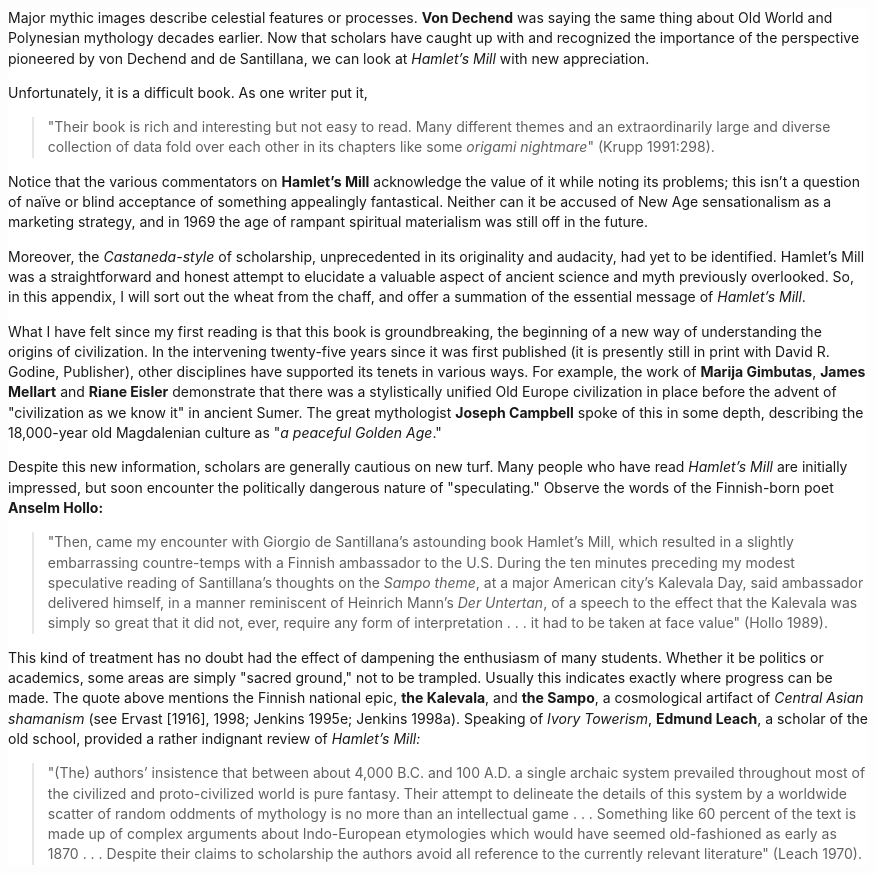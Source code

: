 Major mythic images describe celestial features or processes. **Von Dechend** was saying the same thing about Old World and Polynesian mythology decades earlier. Now that scholars have caught up with and recognized the importance of the perspective pioneered by von Dechend and de Santillana, we can look at *Hamlet’s Mill* with new appreciation.

Unfortunately, it is a difficult book. As one writer put it,
>
> "Their book is rich and interesting but not easy to read. Many different themes and an extraordinarily large and diverse collection of data fold over each other in its chapters like some *origami nightmare*" \(Krupp 1991:298\).

Notice that the various commentators on **Hamlet’s Mill** acknowledge the value of it while noting its problems; this isn’t a question of naïve or blind acceptance of something appealingly fantastical. Neither can it be accused of New Age sensationalism as a marketing strategy, and in 1969 the age of rampant spiritual materialism was still off in the future.

Moreover, the *Castaneda-style* of scholarship, unprecedented in its originality and audacity, had yet to be identified. Hamlet’s Mill was a straightforward and honest attempt to elucidate a valuable aspect of ancient science and myth previously overlooked. So, in this appendix, I will sort out the wheat from the chaff, and offer a summation of the essential message of *Hamlet’s Mill*.

What I have felt since my first reading is that this book is groundbreaking, the beginning of a new way of understanding the origins of civilization. In the intervening twenty-five years since it was first published \(it is presently still in print with David R. Godine, Publisher\), other disciplines have supported its tenets in various ways. For example, the work of **Marija Gimbutas**, **James Mellart** and **Riane Eisler** demonstrate that there was a stylistically unified Old Europe civilization in place before the advent of "civilization as we know it" in ancient Sumer. The great mythologist **Joseph Campbell** spoke of this in some depth, describing the 18,000-year old Magdalenian culture as "*a peaceful Golden Age*."

Despite this new information, scholars are generally cautious on new turf. Many people who have read *Hamlet’s Mill* are initially impressed, but soon encounter the politically dangerous nature of "speculating." Observe the words of the Finnish-born poet **Anselm Hollo:**
>
> "Then, came my encounter with Giorgio de Santillana’s astounding book Hamlet’s Mill, which resulted in a slightly embarrassing countre-temps with a Finnish ambassador to the U.S. During the ten minutes preceding my modest speculative reading of Santillana’s thoughts on the *Sampo theme*, at a major American city’s Kalevala Day, said ambassador delivered himself, in a manner reminiscent of Heinrich Mann’s *Der Untertan*, of a speech to the effect that the Kalevala was simply so great that it did not, ever, require any form of interpretation . . . it had to be taken at face value" \(Hollo 1989\).

This kind of treatment has no doubt had the effect of dampening the enthusiasm of many students. Whether it be politics or academics, some areas are simply "sacred ground," not to be trampled. Usually this indicates exactly where progress can be made. The quote above mentions the Finnish national epic, **the Kalevala**, and **the Sampo**, a cosmological artifact of *Central Asian shamanism* \(see Ervast \[1916\], 1998; Jenkins 1995e; Jenkins 1998a\). Speaking of *Ivory Towerism*, **Edmund Leach**, a scholar of the old school, provided a rather indignant review of *Hamlet’s Mill:*
>
> "\(The\) authors’ insistence that between about 4,000 B.C. and 100 A.D. a single archaic system prevailed throughout most of the civilized and proto-civilized world is pure fantasy. Their attempt to delineate the details of this system by a worldwide scatter of random oddments of mythology is no more than an intellectual game . . . Something like 60 percent of the text is made up of complex arguments about Indo-European etymologies which would have seemed old-fashioned as early as 1870 . . . Despite their claims to scholarship the authors avoid all reference to the currently relevant literature" \(Leach 1970\).
